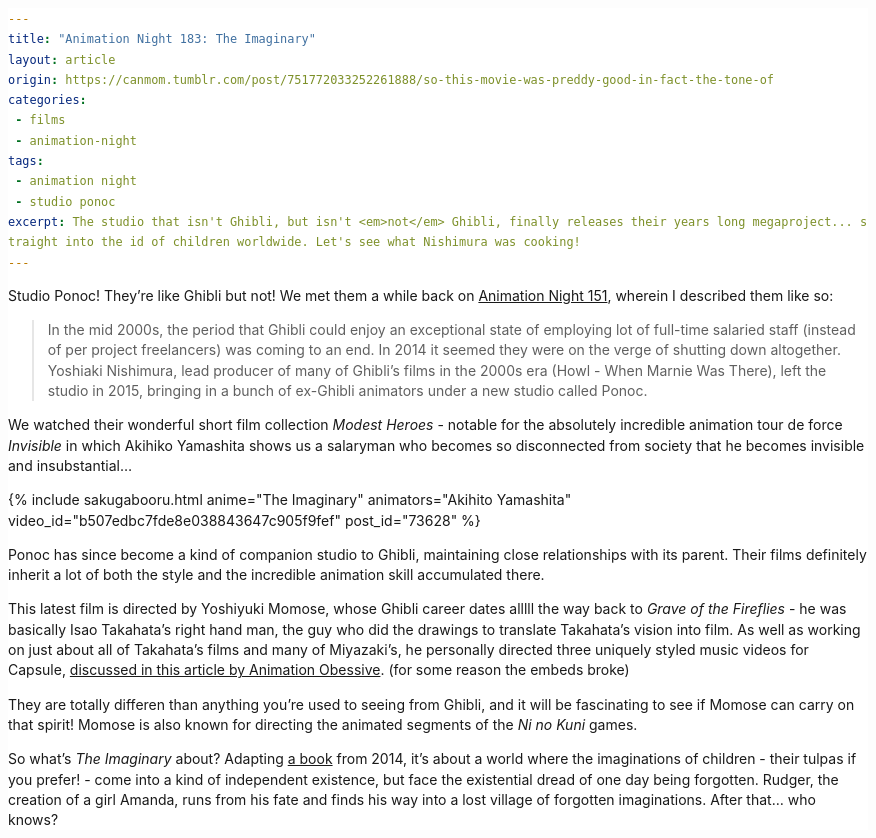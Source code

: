 ```yaml
---
title: "Animation Night 183: The Imaginary"
layout: article
origin: https://canmom.tumblr.com/post/751772033252261888/so-this-movie-was-preddy-good-in-fact-the-tone-of
categories:
 - films
 - animation-night
tags:
 - animation night
 - studio ponoc
excerpt: The studio that isn't Ghibli, but isn't <em>not</em> Ghibli, finally releases their years long megaproject... straight into the id of children worldwide. Let's see what Nishimura was cooking!
---
```


Studio Ponoc! They’re like Ghibli but not! We met them a while back on <a href="https://canmom.art/films/animation-night/151-modest-and-immodest-short-films">Animation Night 151</a>, wherein I described them like so:

> In the mid 2000s, the period that Ghibli could enjoy an exceptional state of employing lot of full-time salaried staff (instead of per project freelancers) was coming to an end. In 2014 it seemed they were on the verge of shutting down altogether. Yoshiaki Nishimura, lead producer of many of Ghibli’s films in the 2000s era (Howl - When Marnie Was There), left the studio in 2015, bringing in a bunch of ex-Ghibli animators under a new studio called Ponoc.

We watched their wonderful short film collection <cite>Modest Heroes</cite> - notable for the absolutely incredible animation tour de force <cite>Invisible</cite> in which Akihiko Yamashita shows us a salaryman who becomes so disconnected from society that he becomes invisible and insubstantial…

{% include sakugabooru.html anime="The Imaginary" animators="Akihito Yamashita" video_id="b507edbc7fde8e038843647c905f9fef" post_id="73628" %}

Ponoc has since become a kind of companion studio to Ghibli, maintaining close relationships with its parent. Their films definitely inherit a lot of both the style and the incredible animation skill accumulated there.

This latest film is directed by Yoshiyuki Momose, whose Ghibli career dates alllll the way back to <cite>Grave of the Fireflies</cite> - he was basically Isao Takahata’s right hand man, the guy who did the drawings to translate Takahata’s vision into film. As well as working on just about all of Takahata’s films and many of Miyazaki’s, he personally directed three uniquely styled music videos for Capsule, <a href="https://animationobsessive.substack.com/p/17-studio-ghiblis-chic-side?utm_source=publication-search">discussed in this article by Animation Obessive</a>. (for some reason the embeds broke)

They are totally differen than anything you’re used to seeing from Ghibli, and it will be fascinating to see if Momose can carry on that spirit! Momose is also known for directing the animated segments of the <cite>Ni no Kuni</cite> games.

So what’s <cite>The Imaginary</cite> about? Adapting <a href="https://en.wikipedia.org/wiki/The_Imaginary_(novel)">a book</a> from 2014, it’s about a world where the imaginations of children - their tulpas if you prefer! - come into a kind of independent existence, but face the existential dread of one day being forgotten. Rudger, the creation of a girl Amanda, runs from his fate and finds his way into a lost village of forgotten imaginations. After that… who knows?
